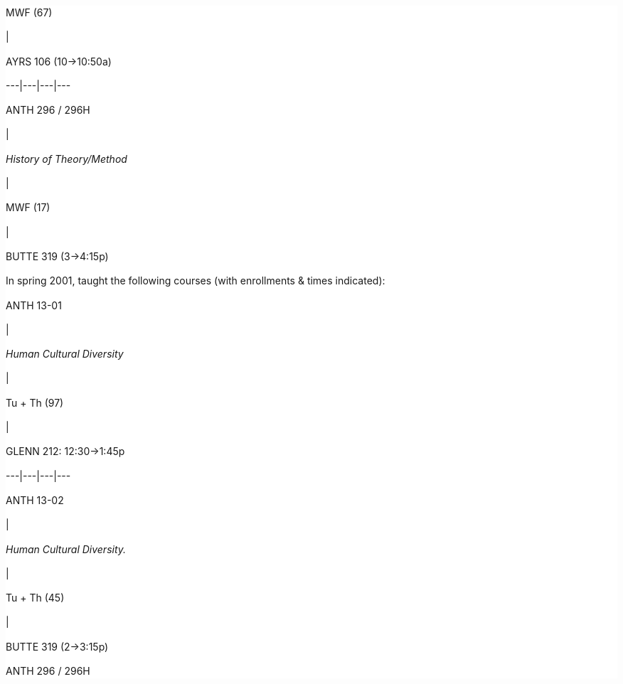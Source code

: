 MWF (67)

|

AYRS 106 (10->10:50a)  
  
---|---|---|---  
  
ANTH 296 / 296H

|

_History of Theory/Method_

|

MWF (17)

|

BUTTE 319 (3->4:15p)  
  
In spring 2001, taught the following courses (with enrollments & times
indicated):

ANTH 13-01

|

_Human Cultural Diversity_

|

Tu + Th (97)

|

GLENN 212: 12:30->1:45p  
  
---|---|---|---  
  
ANTH 13-02

|

_Human Cultural Diversity._

|

Tu + Th (45)

|

BUTTE 319 (2->3:15p)  
  
ANTH 296 / 296H

